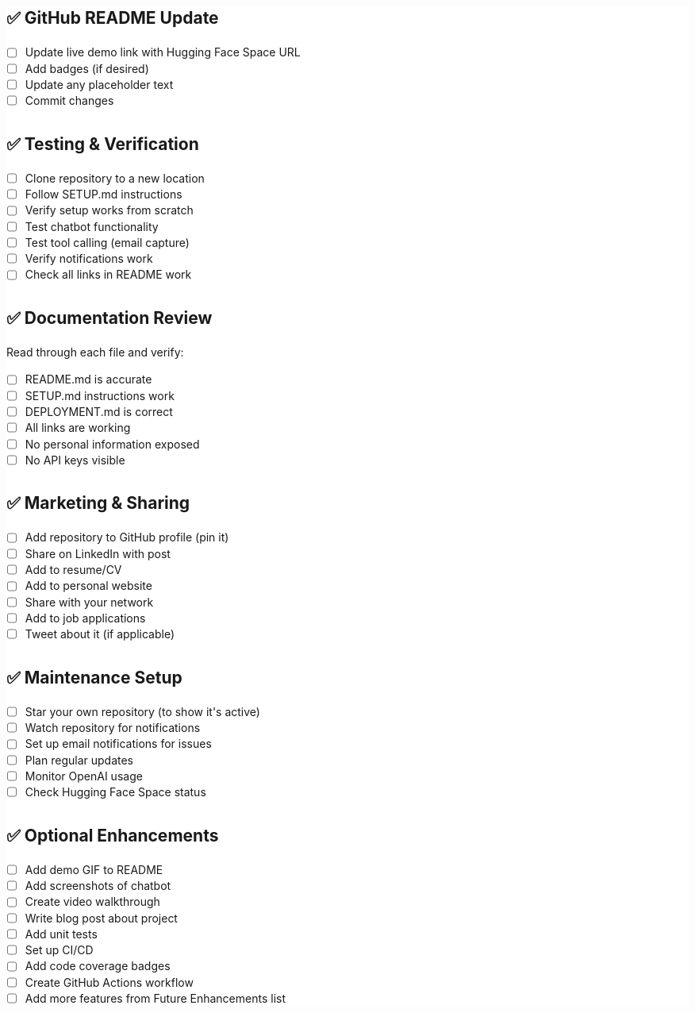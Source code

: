 ## ✅ GitHub README Update

- [ ] Update live demo link with Hugging Face Space URL
- [ ] Add badges (if desired)
- [ ] Update any placeholder text
- [ ] Commit changes

## ✅ Testing & Verification

- [ ] Clone repository to a new location
- [ ] Follow SETUP.md instructions
- [ ] Verify setup works from scratch
- [ ] Test chatbot functionality
- [ ] Test tool calling (email capture)
- [ ] Verify notifications work
- [ ] Check all links in README work

## ✅ Documentation Review

Read through each file and verify:

- [ ] README.md is accurate
- [ ] SETUP.md instructions work
- [ ] DEPLOYMENT.md is correct
- [ ] All links are working
- [ ] No personal information exposed
- [ ] No API keys visible

## ✅ Marketing & Sharing

- [ ] Add repository to GitHub profile (pin it)
- [ ] Share on LinkedIn with post
- [ ] Add to resume/CV
- [ ] Add to personal website
- [ ] Share with your network
- [ ] Add to job applications
- [ ] Tweet about it (if applicable)

## ✅ Maintenance Setup

- [ ] Star your own repository (to show it's active)
- [ ] Watch repository for notifications
- [ ] Set up email notifications for issues
- [ ] Plan regular updates
- [ ] Monitor OpenAI usage
- [ ] Check Hugging Face Space status

## ✅ Optional Enhancements

- [ ] Add demo GIF to README
- [ ] Add screenshots of chatbot
- [ ] Create video walkthrough
- [ ] Write blog post about project
- [ ] Add unit tests
- [ ] Set up CI/CD
- [ ] Add code coverage badges
- [ ] Create GitHub Actions workflow
- [ ] Add more features from Future Enhancements list
